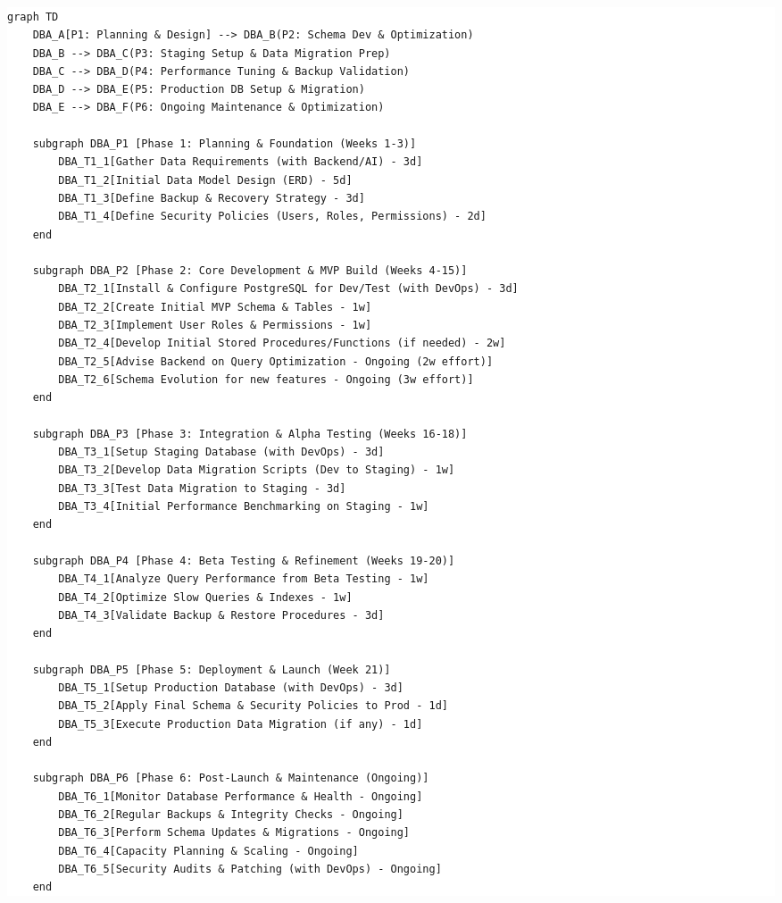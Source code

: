 ```mermaid
graph TD
    DBA_A[P1: Planning & Design] --> DBA_B(P2: Schema Dev & Optimization)
    DBA_B --> DBA_C(P3: Staging Setup & Data Migration Prep)
    DBA_C --> DBA_D(P4: Performance Tuning & Backup Validation)
    DBA_D --> DBA_E(P5: Production DB Setup & Migration)
    DBA_E --> DBA_F(P6: Ongoing Maintenance & Optimization)

    subgraph DBA_P1 [Phase 1: Planning & Foundation (Weeks 1-3)]
        DBA_T1_1[Gather Data Requirements (with Backend/AI) - 3d]
        DBA_T1_2[Initial Data Model Design (ERD) - 5d]
        DBA_T1_3[Define Backup & Recovery Strategy - 3d]
        DBA_T1_4[Define Security Policies (Users, Roles, Permissions) - 2d]
    end

    subgraph DBA_P2 [Phase 2: Core Development & MVP Build (Weeks 4-15)]
        DBA_T2_1[Install & Configure PostgreSQL for Dev/Test (with DevOps) - 3d]
        DBA_T2_2[Create Initial MVP Schema & Tables - 1w]
        DBA_T2_3[Implement User Roles & Permissions - 1w]
        DBA_T2_4[Develop Initial Stored Procedures/Functions (if needed) - 2w]
        DBA_T2_5[Advise Backend on Query Optimization - Ongoing (2w effort)]
        DBA_T2_6[Schema Evolution for new features - Ongoing (3w effort)]
    end

    subgraph DBA_P3 [Phase 3: Integration & Alpha Testing (Weeks 16-18)]
        DBA_T3_1[Setup Staging Database (with DevOps) - 3d]
        DBA_T3_2[Develop Data Migration Scripts (Dev to Staging) - 1w]
        DBA_T3_3[Test Data Migration to Staging - 3d]
        DBA_T3_4[Initial Performance Benchmarking on Staging - 1w]
    end

    subgraph DBA_P4 [Phase 4: Beta Testing & Refinement (Weeks 19-20)]
        DBA_T4_1[Analyze Query Performance from Beta Testing - 1w]
        DBA_T4_2[Optimize Slow Queries & Indexes - 1w]
        DBA_T4_3[Validate Backup & Restore Procedures - 3d]
    end

    subgraph DBA_P5 [Phase 5: Deployment & Launch (Week 21)]
        DBA_T5_1[Setup Production Database (with DevOps) - 3d]
        DBA_T5_2[Apply Final Schema & Security Policies to Prod - 1d]
        DBA_T5_3[Execute Production Data Migration (if any) - 1d]
    end

    subgraph DBA_P6 [Phase 6: Post-Launch & Maintenance (Ongoing)]
        DBA_T6_1[Monitor Database Performance & Health - Ongoing]
        DBA_T6_2[Regular Backups & Integrity Checks - Ongoing]
        DBA_T6_3[Perform Schema Updates & Migrations - Ongoing]
        DBA_T6_4[Capacity Planning & Scaling - Ongoing]
        DBA_T6_5[Security Audits & Patching (with DevOps) - Ongoing]
    end
```
